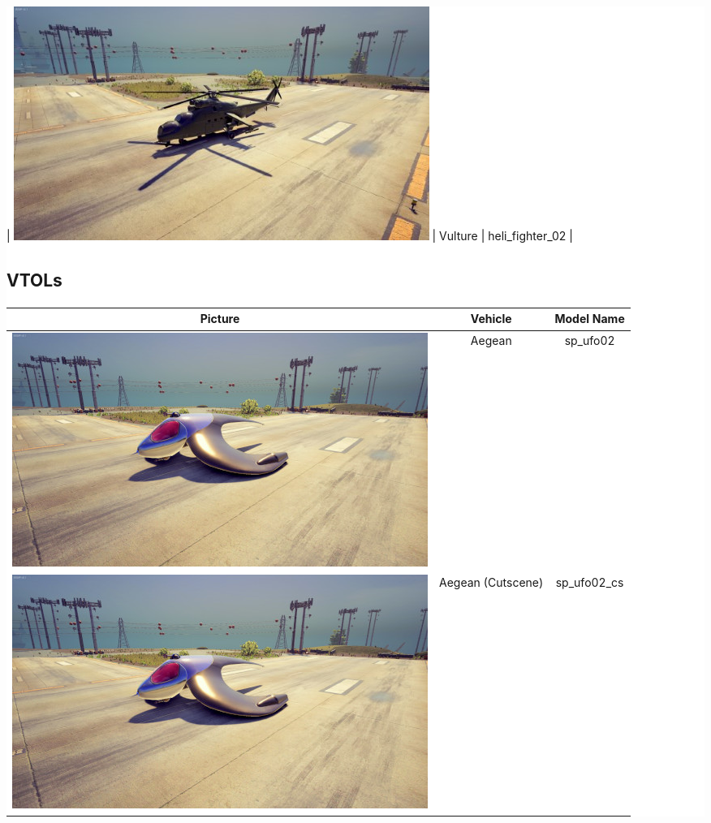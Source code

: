 |       <img src="../.gitbook/assets/vulture.jpg" alt="Heli" data-size="original">       |        Vulture        |     heli\_fighter\_02     |

## VTOLs

|                                           Picture                                          |        Vehicle       |     Model Name     |
| :----------------------------------------------------------------------------------------: | :------------------: | :----------------: |
|          <img src="../.gitbook/assets/aegean.jpg" alt="VTOL" data-size="original">         |        Aegean        |      sp\_ufo02     |
|          <img src="../.gitbook/assets/aegean.jpg" alt="VTOL" data-size="original">         |   Aegean (Cutscene)  |    sp\_ufo02\_cs   |